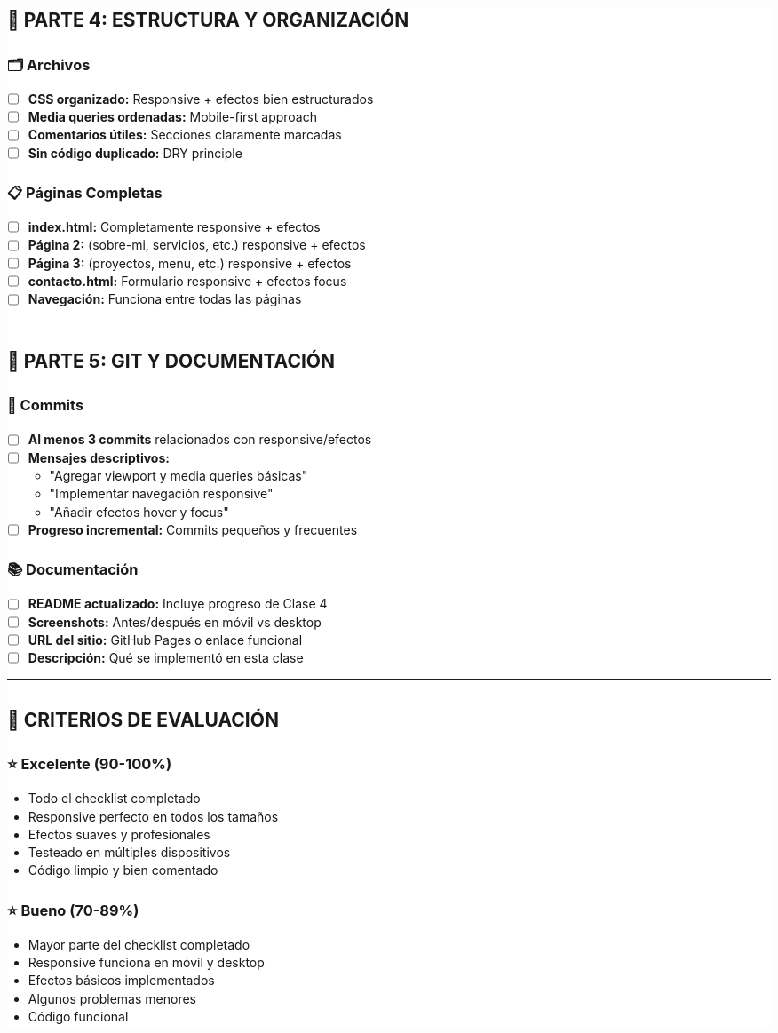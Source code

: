
## 📂 PARTE 4: ESTRUCTURA Y ORGANIZACIÓN

### 🗂️ Archivos
- [ ] **CSS organizado:** Responsive + efectos bien estructurados
- [ ] **Media queries ordenadas:** Mobile-first approach
- [ ] **Comentarios útiles:** Secciones claramente marcadas
- [ ] **Sin código duplicado:** DRY principle

### 📋 Páginas Completas
- [ ] **index.html:** Completamente responsive + efectos
- [ ] **Página 2:** (sobre-mi, servicios, etc.) responsive + efectos
- [ ] **Página 3:** (proyectos, menu, etc.) responsive + efectos
- [ ] **contacto.html:** Formulario responsive + efectos focus
- [ ] **Navegación:** Funciona entre todas las páginas

---

## 🔗 PARTE 5: GIT Y DOCUMENTACIÓN

### 📝 Commits
- [ ] **Al menos 3 commits** relacionados con responsive/efectos
- [ ] **Mensajes descriptivos:** 
  - "Agregar viewport y media queries básicas"
  - "Implementar navegación responsive"
  - "Añadir efectos hover y focus"
- [ ] **Progreso incremental:** Commits pequeños y frecuentes

### 📚 Documentación
- [ ] **README actualizado:** Incluye progreso de Clase 4
- [ ] **Screenshots:** Antes/después en móvil vs desktop
- [ ] **URL del sitio:** GitHub Pages o enlace funcional
- [ ] **Descripción:** Qué se implementó en esta clase

---

## 🎯 CRITERIOS DE EVALUACIÓN

### ⭐ Excelente (90-100%)
- Todo el checklist completado
- Responsive perfecto en todos los tamaños
- Efectos suaves y profesionales
- Testeado en múltiples dispositivos
- Código limpio y bien comentado

### ⭐ Bueno (70-89%)
- Mayor parte del checklist completado
- Responsive funciona en móvil y desktop
- Efectos básicos implementados
- Algunos problemas menores
- Código funcional

